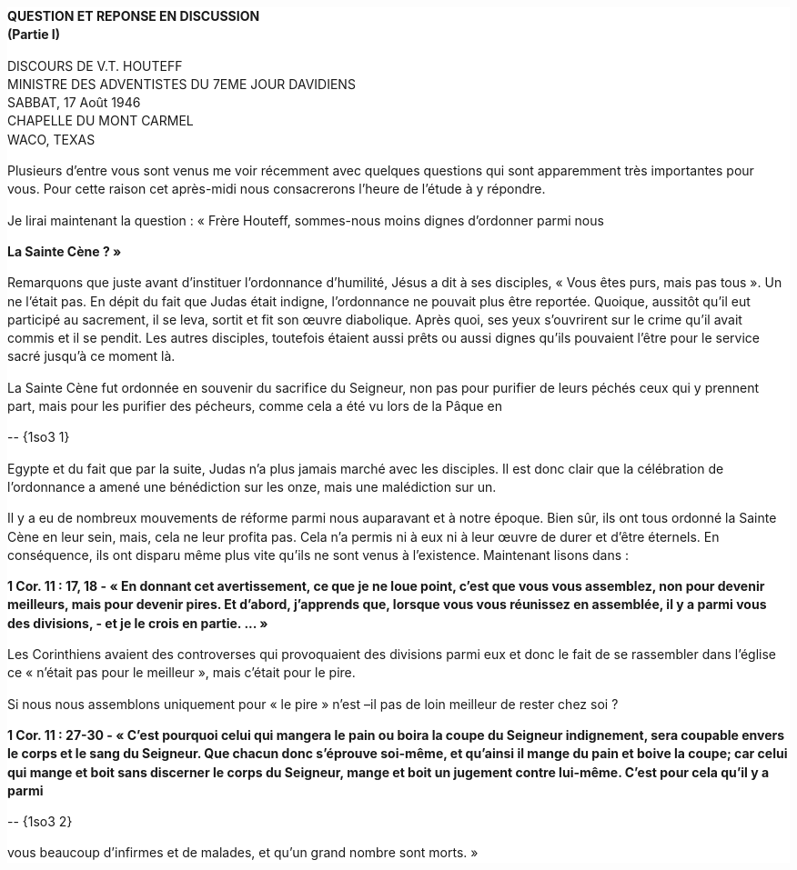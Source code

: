 **QUESTION ET REPONSE EN DISCUSSION**  
**(Partie I)**

DISCOURS DE V.T. HOUTEFF  
MINISTRE DES ADVENTISTES DU 7EME JOUR DAVIDIENS  
SABBAT, 17 Août 1946  
CHAPELLE DU MONT CARMEL  
WACO, TEXAS

Plusieurs d’entre vous sont venus me voir récemment avec quelques questions qui sont apparemment très importantes pour vous. Pour cette raison cet après-midi nous consacrerons l’heure de l’étude à y répondre.

Je lirai maintenant la question : « Frère Houteff, sommes-nous moins dignes d’ordonner parmi nous

**La Sainte Cène ? »**

Remarquons que juste avant d’instituer l’ordonnance d’humilité, Jésus a dit à ses disciples, « Vous êtes purs, mais pas tous ». Un ne l’était pas. En dépit du fait que Judas était indigne, l’ordonnance ne pouvait plus être reportée. Quoique, aussitôt qu’il eut participé au sacrement, il se leva, sortit et fit son œuvre diabolique. Après quoi, ses yeux s’ouvrirent sur le crime qu’il avait commis et il se pendit. Les autres disciples, toutefois étaient aussi prêts ou aussi dignes qu’ils pouvaient l’être pour le service sacré jusqu’à ce moment là.

La Sainte Cène fut ordonnée en souvenir du sacrifice du Seigneur, non pas pour purifier de leurs péchés ceux qui y prennent part, mais pour les purifier des pécheurs, comme cela a été vu lors de la Pâque en

 -- {1so3 1}   
  
  Egypte et du fait que par la suite, Judas n’a plus jamais marché avec les disciples. Il est donc clair que la célébration de l’ordonnance a amené une bénédiction sur les onze, mais une malédiction sur un.

Il y a eu de nombreux mouvements de réforme parmi nous auparavant et à notre époque. Bien sûr, ils ont tous ordonné la Sainte Cène en leur sein, mais, cela ne leur profita pas. Cela n’a permis ni à eux ni à leur œuvre de durer et d’être éternels. En conséquence, ils ont disparu même plus vite qu’ils ne sont venus à l’existence. Maintenant lisons dans :

**1 Cor. 11 : 17, 18 - « En donnant cet avertissement, ce que je ne loue point, c’est que vous vous assemblez, non pour devenir meilleurs, mais pour devenir pires. Et d’abord, j’apprends que, lorsque vous vous réunissez en assemblée, il y a parmi vous des divisions, - et je le crois en partie. ... »**

Les Corinthiens avaient des controverses qui provoquaient des divisions parmi eux et donc le fait de se rassembler dans l’église ce « n’était pas pour le meilleur », mais c’était pour le pire.

Si nous nous assemblons uniquement pour « le pire » n’est –il pas de loin meilleur de rester chez soi ?

**1 Cor. 11 : 27-30 - « C’est pourquoi celui qui mangera le pain ou boira la coupe du Seigneur indignement, sera coupable envers le corps et le sang du Seigneur. Que chacun donc s’éprouve soi-même, et qu’ainsi il mange du pain et boive la coupe; car celui qui mange et boit sans discerner le corps du Seigneur, mange et boit un jugement contre lui-même. C’est pour cela qu’il y a parmi**

 -- {1so3 2}   
  
  vous beaucoup d’infirmes et de malades, et qu’un grand nombre sont morts. »
